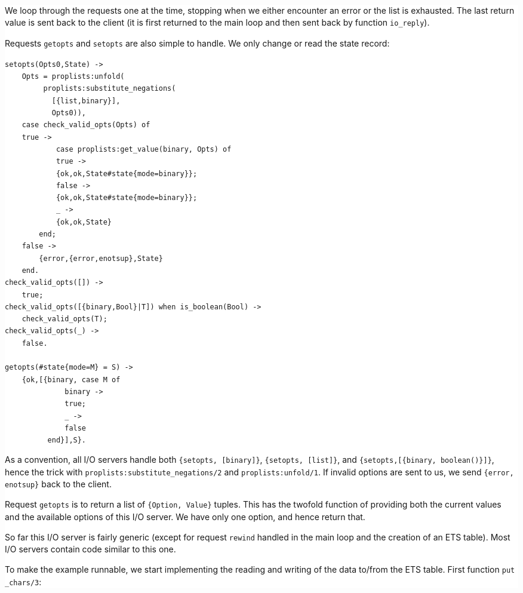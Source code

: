 We loop through the requests one at the time, stopping when we either encounter an error or the list is exhausted. The last return value is sent back to the client (it is first returned to the main loop and then sent back by function `io_reply`).

Requests `getopts` and `setopts` are also simple to handle. We only change or read the state record:

```text
setopts(Opts0,State) ->
    Opts = proplists:unfold(
	     proplists:substitute_negations(
	       [{list,binary}], 
	       Opts0)),
    case check_valid_opts(Opts) of
	true ->
	        case proplists:get_value(binary, Opts) of
		    true ->
			{ok,ok,State#state{mode=binary}};
		    false ->
			{ok,ok,State#state{mode=binary}};
		    _ ->
			{ok,ok,State}
		end;
	false ->
	    {error,{error,enotsup},State}
    end.
check_valid_opts([]) ->
    true;
check_valid_opts([{binary,Bool}|T]) when is_boolean(Bool) ->
    check_valid_opts(T);
check_valid_opts(_) ->
    false.

getopts(#state{mode=M} = S) ->
    {ok,[{binary, case M of
		      binary ->
			  true;
		      _ ->
			  false
		  end}],S}.
```

As a convention, all I/O servers handle both `{setopts, [binary]}`, `{setopts, [list]}`, and `{setopts,[{binary, boolean()}]}`, hence the trick with `proplists:substitute_negations/2` and `proplists:unfold/1`. If invalid options are sent to us, we send `{error, enotsup}` back to the client.

Request `getopts` is to return a list of `{Option, Value}` tuples. This has the twofold function of providing both the current values and the available options of this I/O server. We have only one option, and hence return that.

So far this I/O server is fairly generic (except for request `rewind` handled in the main loop and the creation of an ETS table). Most I/O servers contain code similar to this one.

To make the example runnable, we start implementing the reading and writing of the data to/from the ETS table. First function `put_chars/3`:
